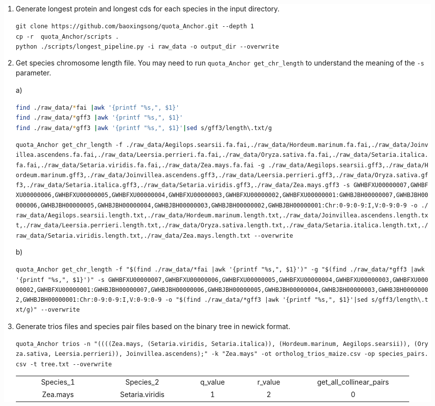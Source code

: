 1. Generate longest protein and longest cds for each species in the input directory.

    ```command
    git clone https://github.com/baoxingsong/quota_Anchor.git --depth 1
    cp -r  quota_Anchor/scripts .
    python ./scripts/longest_pipeline.py -i raw_data -o output_dir --overwrite
    ```

2. Get species chromosome length file.
   You may need to run `quota_Anchor get_chr_length` to understand the meaning of the `-s` parameter.

    a)

    ```bash
    find ./raw_data/*fai |awk '{printf "%s,", $1}'
    find ./raw_data/*gff3 |awk '{printf "%s,", $1}'
    find ./raw_data/*gff3 |awk '{printf "%s,", $1}'|sed s/gff3/length\.txt/g
    ```

    ```command
    quota_Anchor get_chr_length -f ./raw_data/Aegilops.searsii.fa.fai,./raw_data/Hordeum.marinum.fa.fai,./raw_data/Joinvillea.ascendens.fa.fai,./raw_data/Leersia.perrieri.fa.fai,./raw_data/Oryza.sativa.fa.fai,./raw_data/Setaria.italica.fa.fai,./raw_data/Setaria.viridis.fa.fai,./raw_data/Zea.mays.fa.fai -g ./raw_data/Aegilops.searsii.gff3,./raw_data/Hordeum.marinum.gff3,./raw_data/Joinvillea.ascendens.gff3,./raw_data/Leersia.perrieri.gff3,./raw_data/Oryza.sativa.gff3,./raw_data/Setaria.italica.gff3,./raw_data/Setaria.viridis.gff3,./raw_data/Zea.mays.gff3 -s GWHBFXU00000007,GWHBFXU00000006,GWHBFXU00000005,GWHBFXU00000004,GWHBFXU00000003,GWHBFXU00000002,GWHBFXU00000001:GWHBJBH00000007,GWHBJBH00000006,GWHBJBH00000005,GWHBJBH00000004,GWHBJBH00000003,GWHBJBH00000002,GWHBJBH00000001:Chr:0-9:0-9:I,V:0-9:0-9 -o ./raw_data/Aegilops.searsii.length.txt,./raw_data/Hordeum.marinum.length.txt,./raw_data/Joinvillea.ascendens.length.txt,./raw_data/Leersia.perrieri.length.txt,./raw_data/Oryza.sativa.length.txt,./raw_data/Setaria.italica.length.txt,./raw_data/Setaria.viridis.length.txt,./raw_data/Zea.mays.length.txt --overwrite
    ```

    b)

    ```command
    quota_Anchor get_chr_length -f "$(find ./raw_data/*fai |awk '{printf "%s,", $1}')" -g "$(find ./raw_data/*gff3 |awk '{printf "%s,", $1}')" -s GWHBFXU00000007,GWHBFXU00000006,GWHBFXU00000005,GWHBFXU00000004,GWHBFXU00000003,GWHBFXU00000002,GWHBFXU00000001:GWHBJBH00000007,GWHBJBH00000006,GWHBJBH00000005,GWHBJBH00000004,GWHBJBH00000003,GWHBJBH00000002,GWHBJBH00000001:Chr:0-9:0-9:I,V:0-9:0-9 -o "$(find ./raw_data/*gff3 |awk '{printf "%s,", $1}'|sed s/gff3/length\.txt/g)" --overwrite
    ```

3. Generate trios files and species pair files based on the binary tree in newick format.

    ```command
    quota_Anchor trios -n "((((Zea.mays, (Setaria.viridis, Setaria.italica)), (Hordeum.marinum, Aegilops.searsii)), (Oryza.sativa, Leersia.perrieri)), Joinvillea.ascendens);" -k "Zea.mays" -ot ortholog_trios_maize.csv -op species_pairs.csv -t tree.txt --overwrite
    ```

    <table>
    <tr>
            <td width="15%" align =center>Species_1</td>
            <td width="15%" align =center>Species_2</td>
            <td width="10%" align =center>q_value</td>
            <td width="10%" align =center>r_value</td>
            <td width="20%" align =center>get_all_collinear_pairs</td>
        </tr>
    <tr>
            <td width="15%" align =center>Zea.mays</td>
            <td width="15%" align =center>Setaria.viridis</td>
            <td width="10%" align =center>1</td>
            <td width="10%" align =center>2</td>
            <td width="20%" align =center>0</td>
        </tr>
    <tr>